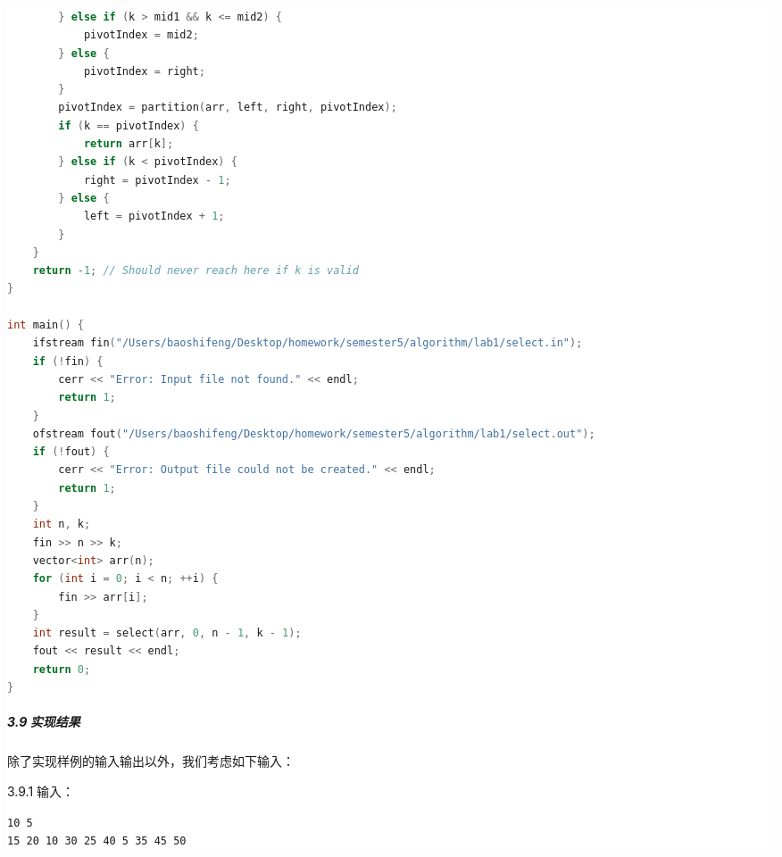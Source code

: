 ```c++
        } else if (k > mid1 && k <= mid2) {
            pivotIndex = mid2;
        } else {
            pivotIndex = right;
        }
        pivotIndex = partition(arr, left, right, pivotIndex);
        if (k == pivotIndex) {
            return arr[k];
        } else if (k < pivotIndex) {
            right = pivotIndex - 1;
        } else {
            left = pivotIndex + 1;
        }
    }
    return -1; // Should never reach here if k is valid
}

int main() {
    ifstream fin("/Users/baoshifeng/Desktop/homework/semester5/algorithm/lab1/select.in");
    if (!fin) {
        cerr << "Error: Input file not found." << endl;
        return 1;
    }
    ofstream fout("/Users/baoshifeng/Desktop/homework/semester5/algorithm/lab1/select.out");
    if (!fout) {
        cerr << "Error: Output file could not be created." << endl;
        return 1;
    }
    int n, k;
    fin >> n >> k;
    vector<int> arr(n);
    for (int i = 0; i < n; ++i) {
        fin >> arr[i];
    }
    int result = select(arr, 0, n - 1, k - 1);
    fout << result << endl;
    return 0;
}

```



##### 3.9 实现结果

除了实现样例的输入输出以外，我们考虑如下输入：

3.9.1 输入：

```bash
10 5
15 20 10 30 25 40 5 35 45 50
```
